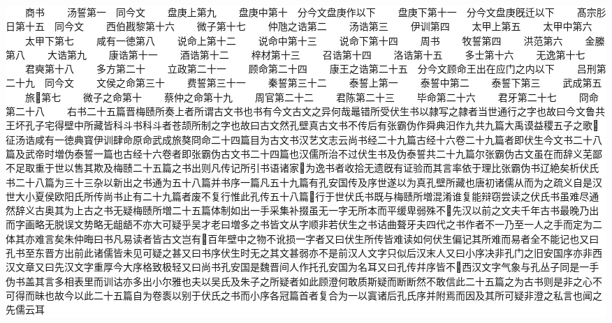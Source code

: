　　商书
　　汤誓第一　同今文
　　盘庚上第九
　　盘庚中第十　分今文盘庚作以下
　　盘庚下第十一　分今文盘庚旣迁以下
　　髙宗肜日第十五　同今文
　　西伯戡黎第十六
　　微子第十七
　　仲虺之诰第二
　　汤诰第三
　　伊训第四
　　太甲上第五
　　太甲中第六
　　太甲下第七
　　咸有一徳第八
　　说命上第十二
　　说命中第十三
　　说命下第十四
　　周书
　　牧誓第四
　　洪范第六
　　金縢第八
　　大诰第九
　　康诰第十一
　　酒诰第十二
　　梓材第十三
　　召诰第十四
　　洛诰第十五
　　多士第十六
　　无逸第十七
　　君奭第十八
　　多方第二十
　　立政第二十一
　　顾命第二十四
　　康王之诰第二十五　分今文顾命王出在应门之内以下
　　吕刑第二十九　同今文
　　文侯之命第三十
　　费誓第三十一
　　秦誓第三十二
　　泰誓上第一
　　泰誓中第二
　　泰誓下第三
　　武成第五
　　旅第七
　　微子之命第十
　　蔡仲之命第十九
　　周官第二十二
　　君陈第二十三
　　毕命第二十六
　　君牙第二十七
　　冏命第二十八
　　右书二十五篇晋梅赜所奏上者所谓古文书也书有今文古文之异何哉鼂错所受伏生书以隷写之隷者当世通行之字也故曰今文鲁共王坏孔子宅得壁中所藏皆科斗书科斗者苍颉所制之字也故曰古文然孔壁真古文书不传后有张霸伪作舜典汨作九共九篇大禹谟益稷五子之歌征汤诰咸有一徳典寳伊训肆命原命武成旅獒冏命二十四篇目为古文书汉艺文志云尚书经二十九篇古经十六卷二十九篇者即伏生今文书二十八篇及武帝时増伪泰誓一篇也古经十六卷者即张霸伪古文书二十四篇也汉儒所治不过伏生书及伪泰誓共二十九篇尔张霸伪古文虽在而辞义芜鄙不足取重于世以售其欺及梅赜二十五篇之书出则凡传记所引书语诸家为逸书者收拾无遗旣有证验而其言率依于理比张霸伪书辽絶矣析伏氏书二十八篇为三十三杂以新出之书通为五十八篇并书序一篇凡五十九篇有孔安国传及序世遂以为真孔壁所藏也唐初诸儒从而为之疏义自是汉世大小夏侯欧阳氏所传尚书止有二十九篇者废不复行惟此孔传五十八篇行于世伏氏书既与梅赜所増混淆谁复能辩窃尝读之伏氏书虽难尽通然辞义古奥其为上古之书无疑梅赜所増二十五篇体制如出一手采集补掇虽无一字无所本而平缓卑弱殊不先汉以前之文夫千年古书最晚乃出而字画略无脱误文势略无龃龉不亦大可疑乎吴才老曰増多之书皆文从字顺非若伏生之书诘曲聱牙夫四代之书作者不一乃至一人之手而定为二体其亦难言矣朱仲晦曰书凡易读者皆古文岂有百年壁中之物不讹损一字者又曰伏生所传皆难读如何伏生偏记其所难而易者全不能记也又曰孔书至东晋方出前此诸儒皆未见可疑之甚又曰书序伏生时无之其文甚弱亦不是前汉人文字只似后汉末人又曰小序决非孔门之旧安国序亦非西汉文章又曰先汉文字重厚今大序格致极轻又曰尚书孔安国是魏晋间人作托孔安国为名耳又曰孔传幷序皆不西汉文字气象与孔丛子同是一手伪书盖其言多相表里而训诂亦多出小尔雅也夫以吴氏及朱子之所疑者如此顾澄何敢质斯疑而断断然不敢信此二十五篇之为古书则是非之心不可得而昧也故今以此二十五篇自为卷袠以别于伏氏之书而小序各冠篇首者复合为一以寘诸后孔氏序并附焉而因及其所可疑非澄之私言也闻之先儒云耳
